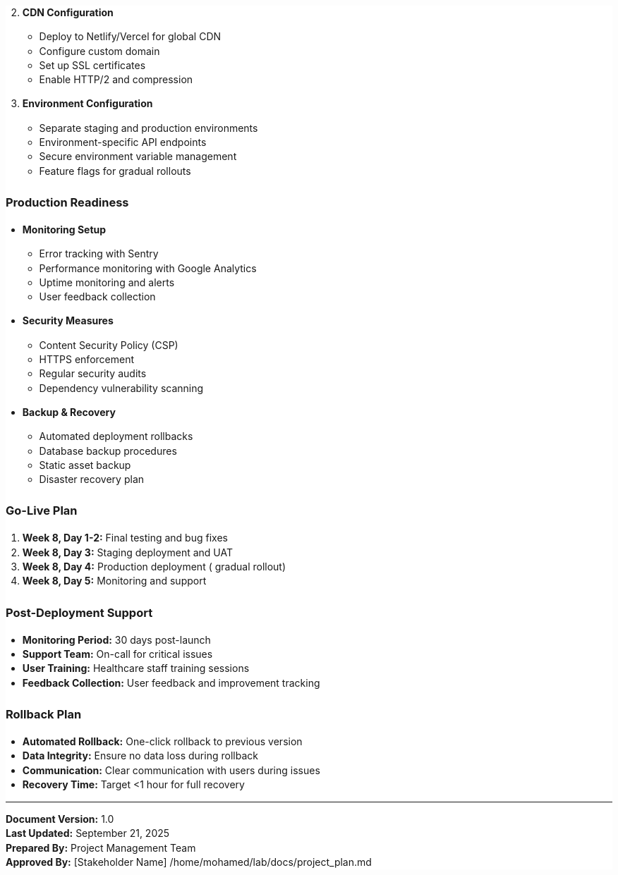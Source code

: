 2. **CDN Configuration**
   - Deploy to Netlify/Vercel for global CDN
   - Configure custom domain
   - Set up SSL certificates
   - Enable HTTP/2 and compression

3. **Environment Configuration**
   - Separate staging and production environments
   - Environment-specific API endpoints
   - Secure environment variable management
   - Feature flags for gradual rollouts

### Production Readiness
- **Monitoring Setup**
  - Error tracking with Sentry
  - Performance monitoring with Google Analytics
  - Uptime monitoring and alerts
  - User feedback collection

- **Security Measures**
  - Content Security Policy (CSP)
  - HTTPS enforcement
  - Regular security audits
  - Dependency vulnerability scanning

- **Backup & Recovery**
  - Automated deployment rollbacks
  - Database backup procedures
  - Static asset backup
  - Disaster recovery plan

### Go-Live Plan
1. **Week 8, Day 1-2:** Final testing and bug fixes
2. **Week 8, Day 3:** Staging deployment and UAT
3. **Week 8, Day 4:** Production deployment ( gradual rollout)
4. **Week 8, Day 5:** Monitoring and support

### Post-Deployment Support
- **Monitoring Period:** 30 days post-launch
- **Support Team:** On-call for critical issues
- **User Training:** Healthcare staff training sessions
- **Feedback Collection:** User feedback and improvement tracking

### Rollback Plan
- **Automated Rollback:** One-click rollback to previous version
- **Data Integrity:** Ensure no data loss during rollback
- **Communication:** Clear communication with users during issues
- **Recovery Time:** Target <1 hour for full recovery

---

**Document Version:** 1.0  
**Last Updated:** September 21, 2025  
**Prepared By:** Project Management Team  
**Approved By:** [Stakeholder Name]</content>
<parameter name="filePath">/home/mohamed/lab/docs/project_plan.md
